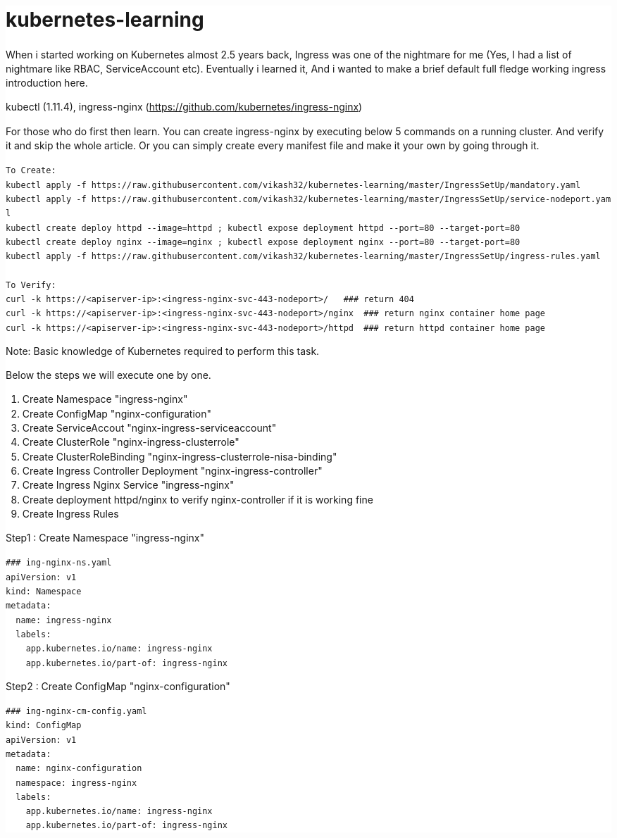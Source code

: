 # kubernetes-learning
When i started working on Kubernetes almost 2.5 years back, Ingress was one of the nightmare for me (Yes, I had a list of nightmare like RBAC, ServiceAccount etc). Eventually i learned it, And i wanted to make a brief default full fledge working ingress introduction here.

kubectl (1.11.4), ingress-nginx (https://github.com/kubernetes/ingress-nginx)

For those who do first then learn. You can create ingress-nginx by executing below 5 commands on a running cluster. And verify it and skip the whole article. Or you can simply create every manifest file and make it your own by going through it.
```
To Create:
kubectl apply -f https://raw.githubusercontent.com/vikash32/kubernetes-learning/master/IngressSetUp/mandatory.yaml
kubectl apply -f https://raw.githubusercontent.com/vikash32/kubernetes-learning/master/IngressSetUp/service-nodeport.yaml
kubectl create deploy httpd --image=httpd ; kubectl expose deployment httpd --port=80 --target-port=80
kubectl create deploy nginx --image=nginx ; kubectl expose deployment nginx --port=80 --target-port=80
kubectl apply -f https://raw.githubusercontent.com/vikash32/kubernetes-learning/master/IngressSetUp/ingress-rules.yaml

To Verify:
curl -k https://<apiserver-ip>:<ingress-nginx-svc-443-nodeport>/   ### return 404
curl -k https://<apiserver-ip>:<ingress-nginx-svc-443-nodeport>/nginx  ### return nginx container home page
curl -k https://<apiserver-ip>:<ingress-nginx-svc-443-nodeport>/httpd  ### return httpd container home page
```
Note: Basic knowledge of Kubernetes required to perform this task.

Below the steps we will execute one by one.
1. Create Namespace "ingress-nginx" 
2. Create ConfigMap "nginx-configuration"
3. Create ServiceAccout "nginx-ingress-serviceaccount"
4. Create ClusterRole "nginx-ingress-clusterrole"
5. Create ClusterRoleBinding "nginx-ingress-clusterrole-nisa-binding"
6. Create Ingress Controller Deployment "nginx-ingress-controller"
7. Create Ingress Nginx Service "ingress-nginx"
8. Create deployment httpd/nginx to verify nginx-controller if it is working fine 
9. Create Ingress Rules 

Step1 : Create Namespace "ingress-nginx"
```
### ing-nginx-ns.yaml
apiVersion: v1
kind: Namespace
metadata:
  name: ingress-nginx
  labels:
    app.kubernetes.io/name: ingress-nginx
    app.kubernetes.io/part-of: ingress-nginx
```    
Step2 :  Create ConfigMap "nginx-configuration"
```
### ing-nginx-cm-config.yaml
kind: ConfigMap
apiVersion: v1
metadata:
  name: nginx-configuration
  namespace: ingress-nginx
  labels:
    app.kubernetes.io/name: ingress-nginx
    app.kubernetes.io/part-of: ingress-nginx
```
